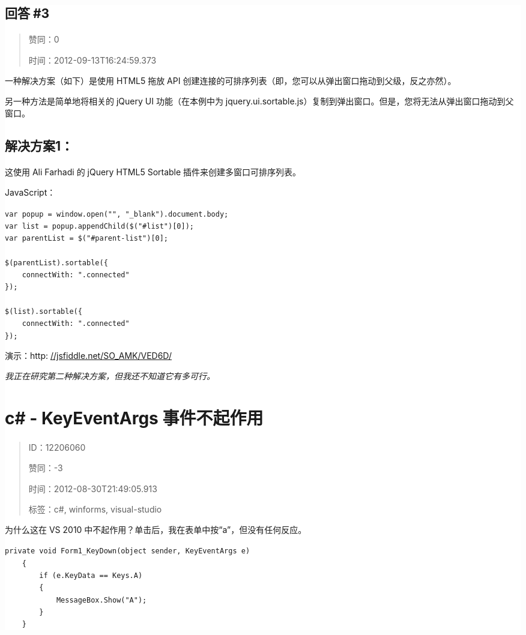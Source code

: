 ## 回答 #3

> 赞同：0
> 
> 时间：2012-09-13T16:24:59.373

一种解决方案（如下）是使用 HTML5 拖放 API 创建连接的可排序列表（即，您可以从弹出窗口拖动到父级，反之亦然）。

另一种方法是简单地将相关的 jQuery UI 功能（在本例中为 jquery.ui.sortable.js）复制到弹出窗口。但是，您将无法从弹出窗口拖动到父窗口。

## 解决方案1：

这使用 Ali Farhadi 的 jQuery HTML5 Sortable 插件来创建多窗口可排序列表。

JavaScript：

```
var popup = window.open("", "_blank").document.body;
var list = popup.appendChild($("#list")[0]);
var parentList = $("#parent-list")[0];

$(parentList).sortable({
    connectWith: ".connected"
});

$(list).sortable({
    connectWith: ".connected"
}); 
```

演示：http: [//jsfiddle.net/SO_AMK/VED6D/](http://jsfiddle.net/SO_AMK/VED6D/)

*我正在研究第二种解决方案，但我还不知道它有多可行。*

# c# - KeyEventArgs 事件不起作用

> ID：12206060
> 
> 赞同：-3
> 
> 时间：2012-08-30T21:49:05.913
> 
> 标签：c#, winforms, visual-studio

为什么这在 VS 2010 中不起作用？单击后，我在表单中按“a”，但没有任何反应。

```
private void Form1_KeyDown(object sender, KeyEventArgs e)
    {
        if (e.KeyData == Keys.A)
        {
            MessageBox.Show("A");
        }
    } 
```
